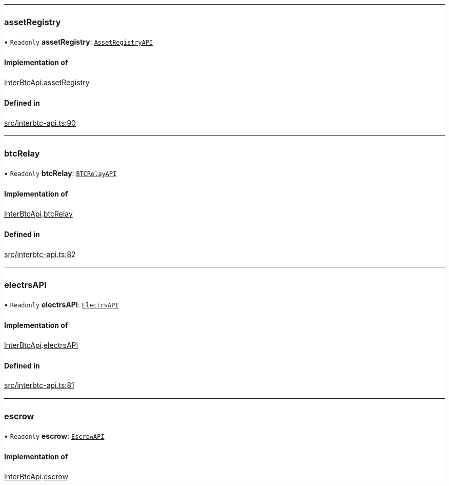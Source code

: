 ___

### <a id="assetregistry" name="assetregistry"></a> assetRegistry

• `Readonly` **assetRegistry**: [`AssetRegistryAPI`](../interfaces/AssetRegistryAPI.md)

#### Implementation of

[InterBtcApi](../interfaces/InterBtcApi.md).[assetRegistry](../interfaces/InterBtcApi.md#assetregistry)

#### Defined in

[src/interbtc-api.ts:90](https://github.com/interlay/interbtc-api/blob/1c0379f56248ac2da57930d5704199f69f941aa8/src/interbtc-api.ts#L90)

___

### <a id="btcrelay" name="btcrelay"></a> btcRelay

• `Readonly` **btcRelay**: [`BTCRelayAPI`](../interfaces/BTCRelayAPI.md)

#### Implementation of

[InterBtcApi](../interfaces/InterBtcApi.md).[btcRelay](../interfaces/InterBtcApi.md#btcrelay)

#### Defined in

[src/interbtc-api.ts:82](https://github.com/interlay/interbtc-api/blob/1c0379f56248ac2da57930d5704199f69f941aa8/src/interbtc-api.ts#L82)

___

### <a id="electrsapi" name="electrsapi"></a> electrsAPI

• `Readonly` **electrsAPI**: [`ElectrsAPI`](../interfaces/ElectrsAPI.md)

#### Implementation of

[InterBtcApi](../interfaces/InterBtcApi.md).[electrsAPI](../interfaces/InterBtcApi.md#electrsapi)

#### Defined in

[src/interbtc-api.ts:81](https://github.com/interlay/interbtc-api/blob/1c0379f56248ac2da57930d5704199f69f941aa8/src/interbtc-api.ts#L81)

___

### <a id="escrow" name="escrow"></a> escrow

• `Readonly` **escrow**: [`EscrowAPI`](../interfaces/EscrowAPI.md)

#### Implementation of

[InterBtcApi](../interfaces/InterBtcApi.md).[escrow](../interfaces/InterBtcApi.md#escrow)
